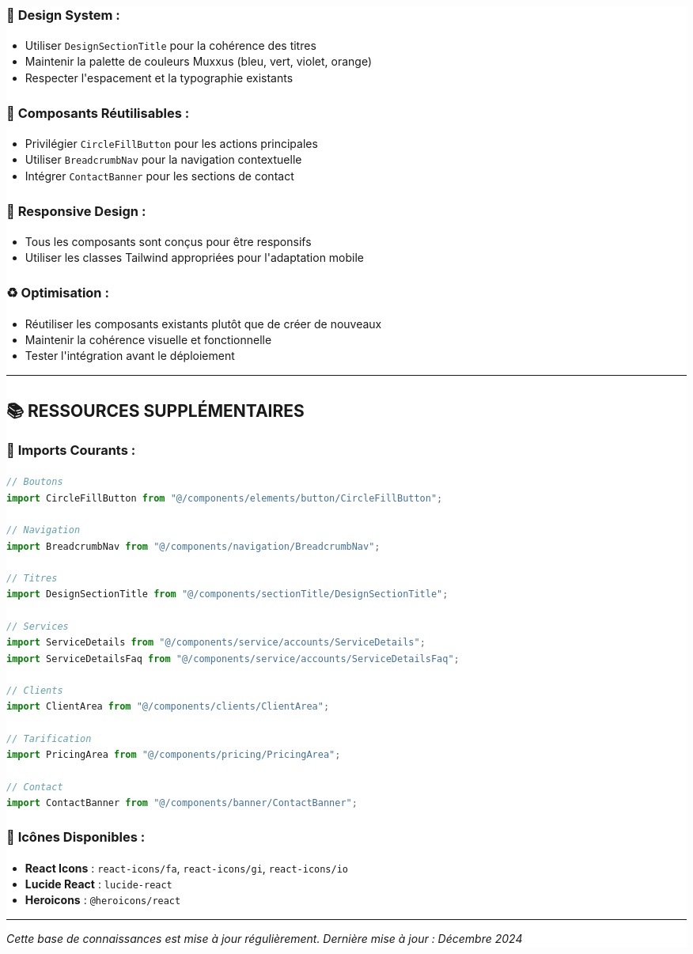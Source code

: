 ### 🎨 **Design System :**
- Utiliser `DesignSectionTitle` pour la cohérence des titres
- Maintenir la palette de couleurs Muxxus (bleu, vert, violet, orange)
- Respecter l'espacement et la typographie existants

### 🔧 **Composants Réutilisables :**
- Privilégier `CircleFillButton` pour les actions principales
- Utiliser `BreadcrumbNav` pour la navigation contextuelle
- Intégrer `ContactBanner` pour les sections de contact

### 📱 **Responsive Design :**
- Tous les composants sont conçus pour être responsifs
- Utiliser les classes Tailwind appropriées pour l'adaptation mobile

### ♻️ **Optimisation :**
- Réutiliser les composants existants plutôt que de créer de nouveaux
- Maintenir la cohérence visuelle et fonctionnelle
- Tester l'intégration avant le déploiement

---

## 📚 **RESSOURCES SUPPLÉMENTAIRES**

### 🔗 **Imports Courants :**
```typescript
// Boutons
import CircleFillButton from "@/components/elements/button/CircleFillButton";

// Navigation
import BreadcrumbNav from "@/components/navigation/BreadcrumbNav";

// Titres
import DesignSectionTitle from "@/components/sectionTitle/DesignSectionTitle";

// Services
import ServiceDetails from "@/components/service/accounts/ServiceDetails";
import ServiceDetailsFaq from "@/components/service/accounts/ServiceDetailsFaq";

// Clients
import ClientArea from "@/components/clients/ClientArea";

// Tarification
import PricingArea from "@/components/pricing/PricingArea";

// Contact
import ContactBanner from "@/components/banner/ContactBanner";
```

### 🎯 **Icônes Disponibles :**
- **React Icons** : `react-icons/fa`, `react-icons/gi`, `react-icons/io`
- **Lucide React** : `lucide-react`
- **Heroicons** : `@heroicons/react`

---

*Cette base de connaissances est mise à jour régulièrement. Dernière mise à jour : Décembre 2024*
